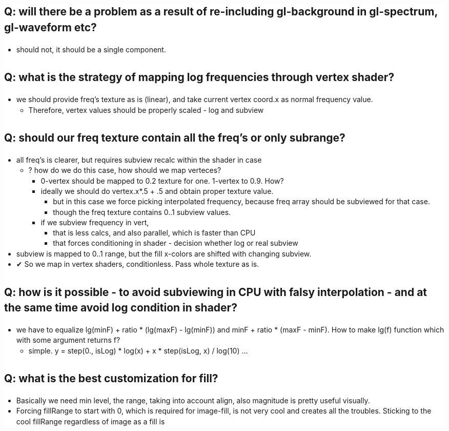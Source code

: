## Q: will there be a problem as a result of re-including gl-background in gl-spectrum, gl-waveform etc?
* should not, it should be a single component.

## Q: what is the strategy of mapping log frequencies through vertex shader?
* we should provide freq’s texture as is (linear), and take current vertex coord.x as normal frequency value.
	* Therefore, vertex values should be properly scaled - log and subview

## Q: should our freq texture contain all the freq’s or only subrange?
* all freq’s is clearer, but requires subview recalc within the shader in case
	* ? how do we do this case, how should we map verteces?
		* 0-vertex should be mapped to 0.2 texture for one. 1-vertex to 0.9. How?
		* ideally we should do vertex.x*.5 + .5 and obtain proper texture value.
			- but in this case we force picking interpolated frequency, because freq array should be subviewed for that case.
			+ though the freq texture contains 0..1 subview values.
		* if we subview frequency in vert,
			+ that is less calcs, and also parallel, which is faster than CPU
			- that forces conditioning in shader - decision whether log or real subview
* subview is mapped to 0..1 range, but the fill x-colors are shifted with changing subview.
* ✔ So we map in vertex shaders, conditionless. Pass whole texture as is.

## Q: how is it possible - to avoid subviewing in CPU with falsy interpolation - and at the same time avoid log condition in shader?
* we have to equalize lg(minF) + ratio * (lg(maxF) - lg(minF)) and minF + ratio * (maxF - minF). How to make lg(f) function which with some argument returns f?
	* simple. y = step(0., isLog) * log(x) + x * step(isLog, x) / log(10) ...

## Q: what is the best customization for fill?
* Basically we need min level, the range, taking into account align, also magnitude is pretty useful visually.
* Forcing fillRange to start with 0, which is required for image-fill, is not very cool and creates all the troubles. Sticking to the cool fillRange regardless of image as a fill is
